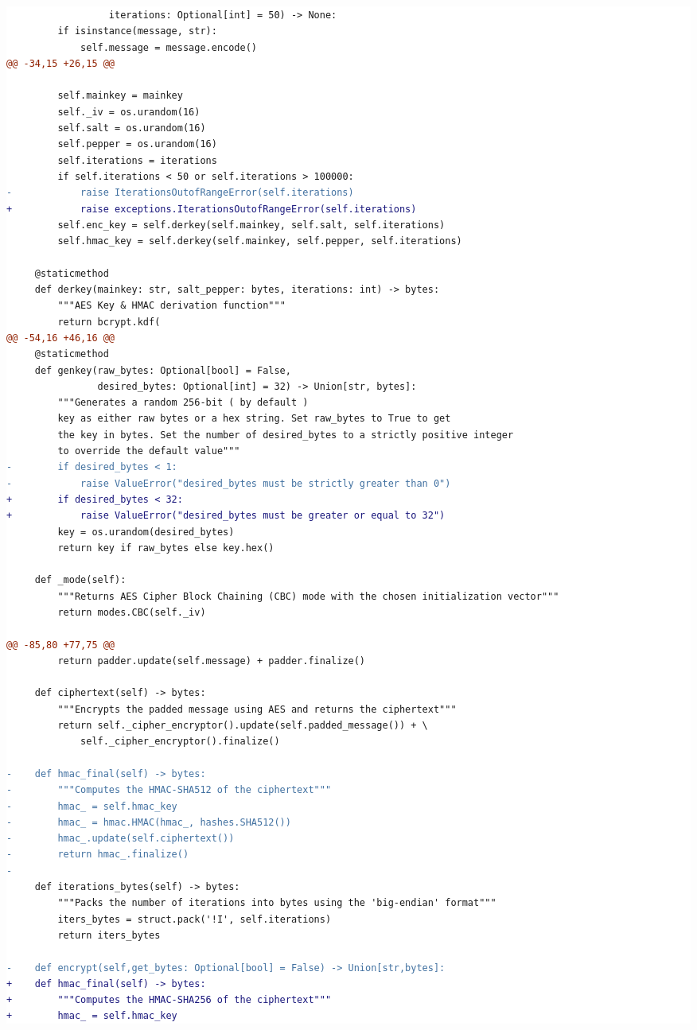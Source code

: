 ```diff
                  iterations: Optional[int] = 50) -> None:
         if isinstance(message, str):
             self.message = message.encode()
@@ -34,15 +26,15 @@
 
         self.mainkey = mainkey
         self._iv = os.urandom(16)
         self.salt = os.urandom(16)
         self.pepper = os.urandom(16)
         self.iterations = iterations
         if self.iterations < 50 or self.iterations > 100000:
-            raise IterationsOutofRangeError(self.iterations)
+            raise exceptions.IterationsOutofRangeError(self.iterations)
         self.enc_key = self.derkey(self.mainkey, self.salt, self.iterations)
         self.hmac_key = self.derkey(self.mainkey, self.pepper, self.iterations)
 
     @staticmethod
     def derkey(mainkey: str, salt_pepper: bytes, iterations: int) -> bytes:
         """AES Key & HMAC derivation function"""
         return bcrypt.kdf(
@@ -54,16 +46,16 @@
     @staticmethod
     def genkey(raw_bytes: Optional[bool] = False,
                desired_bytes: Optional[int] = 32) -> Union[str, bytes]:
         """Generates a random 256-bit ( by default )
         key as either raw bytes or a hex string. Set raw_bytes to True to get
         the key in bytes. Set the number of desired_bytes to a strictly positive integer
         to override the default value"""
-        if desired_bytes < 1:
-            raise ValueError("desired_bytes must be strictly greater than 0")
+        if desired_bytes < 32:
+            raise ValueError("desired_bytes must be greater or equal to 32")
         key = os.urandom(desired_bytes)
         return key if raw_bytes else key.hex()
 
     def _mode(self):
         """Returns AES Cipher Block Chaining (CBC) mode with the chosen initialization vector"""
         return modes.CBC(self._iv)
 
@@ -85,80 +77,75 @@
         return padder.update(self.message) + padder.finalize()
 
     def ciphertext(self) -> bytes:
         """Encrypts the padded message using AES and returns the ciphertext"""
         return self._cipher_encryptor().update(self.padded_message()) + \
             self._cipher_encryptor().finalize()
 
-    def hmac_final(self) -> bytes:
-        """Computes the HMAC-SHA512 of the ciphertext"""
-        hmac_ = self.hmac_key
-        hmac_ = hmac.HMAC(hmac_, hashes.SHA512())
-        hmac_.update(self.ciphertext())
-        return hmac_.finalize()
-
     def iterations_bytes(self) -> bytes:
         """Packs the number of iterations into bytes using the 'big-endian' format"""
         iters_bytes = struct.pack('!I', self.iterations)
         return iters_bytes
 
-    def encrypt(self,get_bytes: Optional[bool] = False) -> Union[str,bytes]:
+    def hmac_final(self) -> bytes:
+        """Computes the HMAC-SHA256 of the ciphertext"""
+        hmac_ = self.hmac_key
```